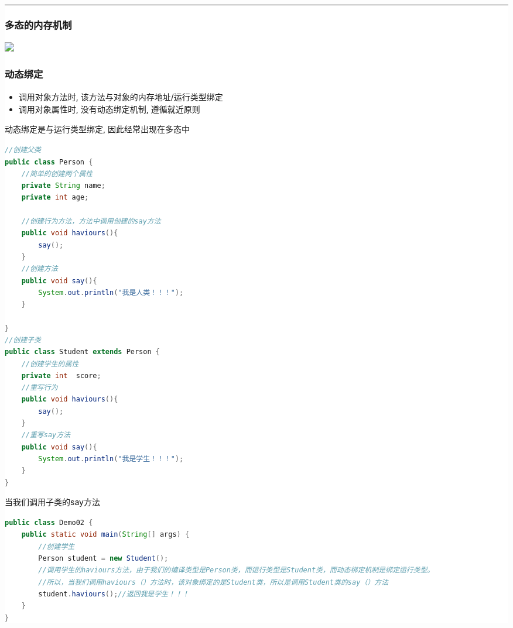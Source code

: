 

---

### 多态的内存机制

<img src="https://pic.imgdb.cn/item/66c30b9cd9c307b7e9e11f6f.png"  >



### 动态绑定

- 调用对象方法时, 该方法与对象的内存地址/运行类型绑定
- 调用对象属性时, 没有动态绑定机制, 遵循就近原则

动态绑定是与运行类型绑定, 因此经常出现在多态中

```java
//创建父类
public class Person {
    //简单的创建两个属性
    private String name;
    private int age;

    //创建行为方法，方法中调用创建的say方法
    public void haviours(){
        say();
    }
    //创建方法
    public void say(){
        System.out.println("我是人类！！！");
    }

}
//创建子类
public class Student extends Person {
    //创建学生的属性
    private int  score;
    //重写行为
    public void haviours(){
        say();
    }
    //重写say方法
    public void say(){
        System.out.println("我是学生！！！");
    }
}
```

当我们调用子类的say方法

```java
public class Demo02 {
    public static void main(String[] args) {
        //创建学生
        Person student = new Student();
        //调用学生的haviours方法，由于我们的编译类型是Person类，而运行类型是Student类，而动态绑定机制是绑定运行类型。
        //所以，当我们调用haviours（）方法时，该对象绑定的是Student类，所以是调用Student类的say（）方法
        student.haviours();//返回我是学生！！！
    }
}
```
